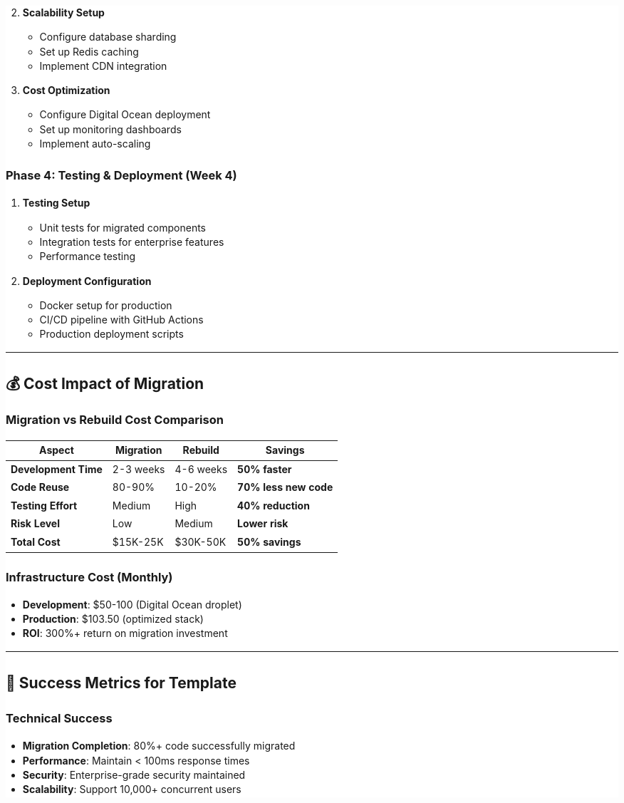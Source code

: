 2. **Scalability Setup**
   - Configure database sharding
   - Set up Redis caching
   - Implement CDN integration

3. **Cost Optimization**
   - Configure Digital Ocean deployment
   - Set up monitoring dashboards
   - Implement auto-scaling

### **Phase 4: Testing & Deployment (Week 4)**
1. **Testing Setup**
   - Unit tests for migrated components
   - Integration tests for enterprise features
   - Performance testing

2. **Deployment Configuration**
   - Docker setup for production
   - CI/CD pipeline with GitHub Actions
   - Production deployment scripts

---

## 💰 **Cost Impact of Migration**

### **Migration vs Rebuild Cost Comparison**

| Aspect | Migration | Rebuild | Savings |
|--------|-----------|---------|---------|
| **Development Time** | 2-3 weeks | 4-6 weeks | **50% faster** |
| **Code Reuse** | 80-90% | 10-20% | **70% less new code** |
| **Testing Effort** | Medium | High | **40% reduction** |
| **Risk Level** | Low | Medium | **Lower risk** |
| **Total Cost** | $15K-25K | $30K-50K | **50% savings** |

### **Infrastructure Cost (Monthly)**
- **Development**: $50-100 (Digital Ocean droplet)
- **Production**: $103.50 (optimized stack)
- **ROI**: 300%+ return on migration investment

---

## 🎯 **Success Metrics for Template**

### **Technical Success**
- **Migration Completion**: 80%+ code successfully migrated
- **Performance**: Maintain < 100ms response times
- **Security**: Enterprise-grade security maintained
- **Scalability**: Support 10,000+ concurrent users
